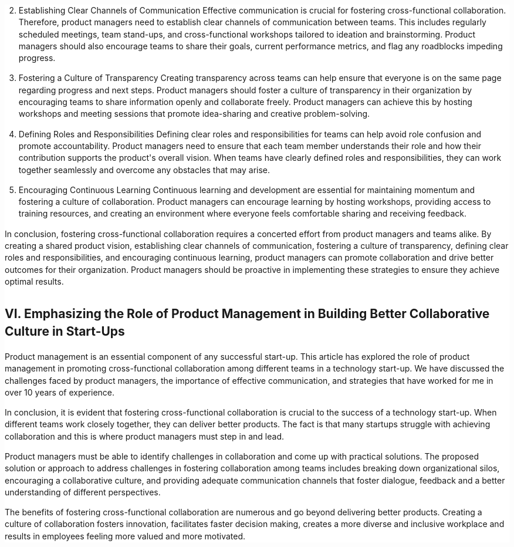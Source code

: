 2. Establishing Clear Channels of Communication
Effective communication is crucial for fostering cross-functional collaboration. Therefore, product managers need to establish clear channels of communication between teams. This includes regularly scheduled meetings, team stand-ups, and cross-functional workshops tailored to ideation and brainstorming. Product managers should also encourage teams to share their goals, current performance metrics, and flag any roadblocks impeding progress.

3. Fostering a Culture of Transparency
Creating transparency across teams can help ensure that everyone is on the same page regarding progress and next steps. Product managers should foster a culture of transparency in their organization by encouraging teams to share information openly and collaborate freely. Product managers can achieve this by hosting workshops and meeting sessions that promote idea-sharing and creative problem-solving.

4. Defining Roles and Responsibilities
Defining clear roles and responsibilities for teams can help avoid role confusion and promote accountability. Product managers need to ensure that each team member understands their role and how their contribution supports the product's overall vision. When teams have clearly defined roles and responsibilities, they can work together seamlessly and overcome any obstacles that may arise.

5. Encouraging Continuous Learning
Continuous learning and development are essential for maintaining momentum and fostering a culture of collaboration. Product managers can encourage learning by hosting workshops, providing access to training resources, and creating an environment where everyone feels comfortable sharing and receiving feedback.

In conclusion, fostering cross-functional collaboration requires a concerted effort from product managers and teams alike. By creating a shared product vision, establishing clear channels of communication, fostering a culture of transparency, defining clear roles and responsibilities, and encouraging continuous learning, product managers can promote collaboration and drive better outcomes for their organization. Product managers should be proactive in implementing these strategies to ensure they achieve optimal results.

## VI. Emphasizing the Role of Product Management in Building Better Collaborative Culture in Start-Ups 

Product management is an essential component of any successful start-up. This article has explored the role of product management in promoting cross-functional collaboration among different teams in a technology start-up. We have discussed the challenges faced by product managers, the importance of effective communication, and strategies that have worked for me in over 10 years of experience. 

In conclusion, it is evident that fostering cross-functional collaboration is crucial to the success of a technology start-up. When different teams work closely together, they can deliver better products. The fact is that many startups struggle with achieving collaboration and this is where product managers must step in and lead.

Product managers must be able to identify challenges in collaboration and come up with practical solutions. The proposed solution or approach to address challenges in fostering collaboration among teams includes breaking down organizational silos, encouraging a collaborative culture, and providing adequate communication channels that foster dialogue, feedback and a better understanding of different perspectives.

The benefits of fostering cross-functional collaboration are numerous and go beyond delivering better products. Creating a culture of collaboration fosters innovation, facilitates faster decision making, creates a more diverse and inclusive workplace and results in employees feeling more valued and more motivated.
